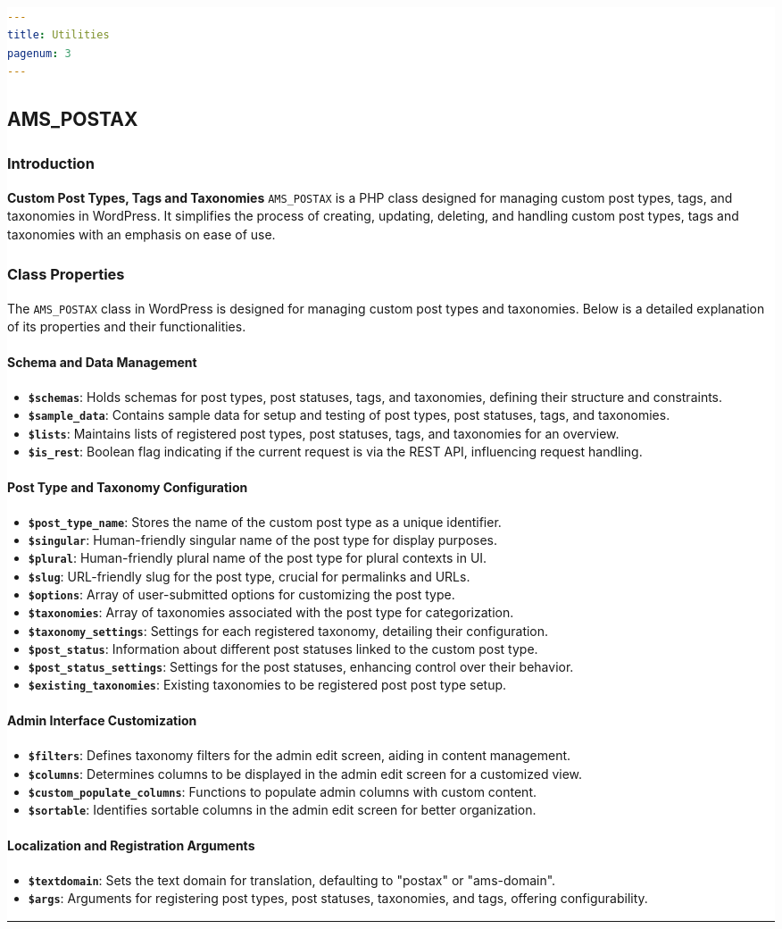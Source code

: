 ```yaml
---
title: Utilities
pagenum: 3
---
```


## AMS_POSTAX
### Introduction
__Custom Post Types, Tags and Taxonomies__
`AMS_POSTAX` is a PHP class designed for managing custom post types, tags, and taxonomies in WordPress. It simplifies the process of creating, updating, deleting, and handling custom post types, tags and taxonomies with an emphasis on ease of use.

### Class Properties

The `AMS_POSTAX` class in WordPress is designed for managing custom post types and taxonomies. Below is a detailed explanation of its properties and their functionalities.

#### Schema and Data Management
- **`$schemas`**: Holds schemas for post types, post statuses, tags, and taxonomies, defining their structure and constraints.
- **`$sample_data`**: Contains sample data for setup and testing of post types, post statuses, tags, and taxonomies.
- **`$lists`**: Maintains lists of registered post types, post statuses, tags, and taxonomies for an overview.
- **`$is_rest`**: Boolean flag indicating if the current request is via the REST API, influencing request handling.

#### Post Type and Taxonomy Configuration
- **`$post_type_name`**: Stores the name of the custom post type as a unique identifier.
- **`$singular`**: Human-friendly singular name of the post type for display purposes.
- **`$plural`**: Human-friendly plural name of the post type for plural contexts in UI.
- **`$slug`**: URL-friendly slug for the post type, crucial for permalinks and URLs.
- **`$options`**: Array of user-submitted options for customizing the post type.
- **`$taxonomies`**: Array of taxonomies associated with the post type for categorization.
- **`$taxonomy_settings`**: Settings for each registered taxonomy, detailing their configuration.
- **`$post_status`**: Information about different post statuses linked to the custom post type.
- **`$post_status_settings`**: Settings for the post statuses, enhancing control over their behavior.
- **`$existing_taxonomies`**: Existing taxonomies to be registered post post type setup.

#### Admin Interface Customization
- **`$filters`**: Defines taxonomy filters for the admin edit screen, aiding in content management.
- **`$columns`**: Determines columns to be displayed in the admin edit screen for a customized view.
- **`$custom_populate_columns`**: Functions to populate admin columns with custom content.
- **`$sortable`**: Identifies sortable columns in the admin edit screen for better organization.

#### Localization and Registration Arguments
- **`$textdomain`**: Sets the text domain for translation, defaulting to "postax" or "ams-domain".
- **`$args`**: Arguments for registering post types, post statuses, taxonomies, and tags, offering configurability.

---